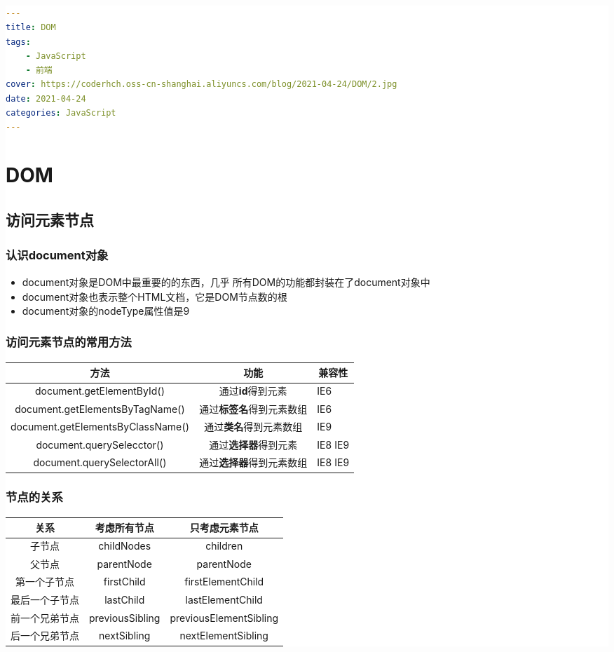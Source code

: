 ```yaml
---
title: DOM
tags: 
    - JavaScript
    - 前端
cover: https://coderhch.oss-cn-shanghai.aliyuncs.com/blog/2021-04-24/DOM/2.jpg
date: 2021-04-24
categories: JavaScript
---
```

# DOM

## 访问元素节点

### 认识document对象

- document对象是DOM中最重要的的东西，几乎	所有DOM的功能都封装在了document对象中
- document对象也表示整个HTML文档，它是DOM节点数的根
- document对象的nodeType属性值是9

### 访问元素节点的常用方法

|               方法                |            功能            | 兼容性  |
| :-------------------------------: | :------------------------: | ------- |
|     document.getElementById()     |     通过**id**得到元素     | IE6     |
|  document.getElementsByTagName()  | 通过**标签名**得到元素数组 | IE6     |
| document.getElementsByClassName() |  通过**类名**得到元素数组  | IE9     |
|     document.querySelecctor()     |   通过**选择器**得到元素   | IE8 IE9 |
|    document.querySelectorAll()    | 通过**选择器**得到元素数组 | IE8 IE9 |

### 节点的关系

|      关系      |  考虑所有节点   |     只考虑元素节点     |
| :------------: | :-------------: | :--------------------: |
|     子节点     |   childNodes    |        children        |
|     父节点     |   parentNode    |       parentNode       |
|  第一个子节点  |   firstChild    |   firstElementChild    |
| 最后一个子节点 |    lastChild    |    lastElementChild    |
| 前一个兄弟节点 | previousSibling | previousElementSibling |
| 后一个兄弟节点 |   nextSibling   |   nextElementSibling   |
